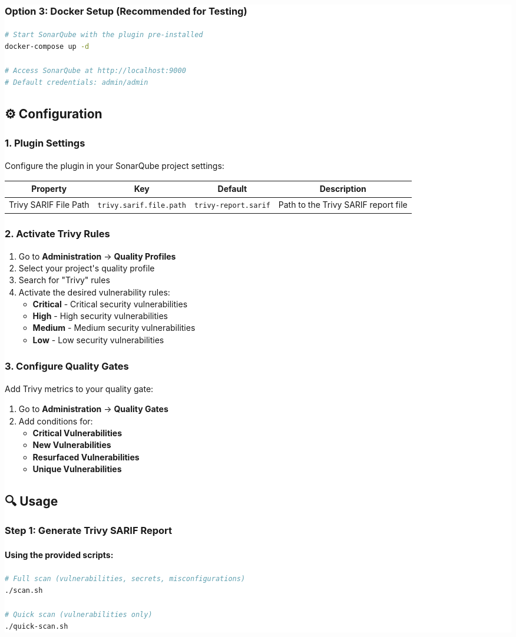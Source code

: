 ### Option 3: Docker Setup (Recommended for Testing)

```bash
# Start SonarQube with the plugin pre-installed
docker-compose up -d

# Access SonarQube at http://localhost:9000
# Default credentials: admin/admin
```

## ⚙️ Configuration

### 1. Plugin Settings

Configure the plugin in your SonarQube project settings:

| Property | Key | Default | Description |
|----------|-----|---------|-------------|
| Trivy SARIF File Path | `trivy.sarif.file.path` | `trivy-report.sarif` | Path to the Trivy SARIF report file |

### 2. Activate Trivy Rules

1. Go to **Administration** → **Quality Profiles**
2. Select your project's quality profile
3. Search for "Trivy" rules
4. Activate the desired vulnerability rules:
   - **Critical** - Critical security vulnerabilities
   - **High** - High security vulnerabilities
   - **Medium** - Medium security vulnerabilities
   - **Low** - Low security vulnerabilities

### 3. Configure Quality Gates

Add Trivy metrics to your quality gate:

1. Go to **Administration** → **Quality Gates**
2. Add conditions for:
   - **Critical Vulnerabilities**
   - **New Vulnerabilities**
   - **Resurfaced Vulnerabilities**
   - **Unique Vulnerabilities**

## 🔍 Usage

### Step 1: Generate Trivy SARIF Report

#### Using the provided scripts:

```bash
# Full scan (vulnerabilities, secrets, misconfigurations)
./scan.sh

# Quick scan (vulnerabilities only)
./quick-scan.sh
```
